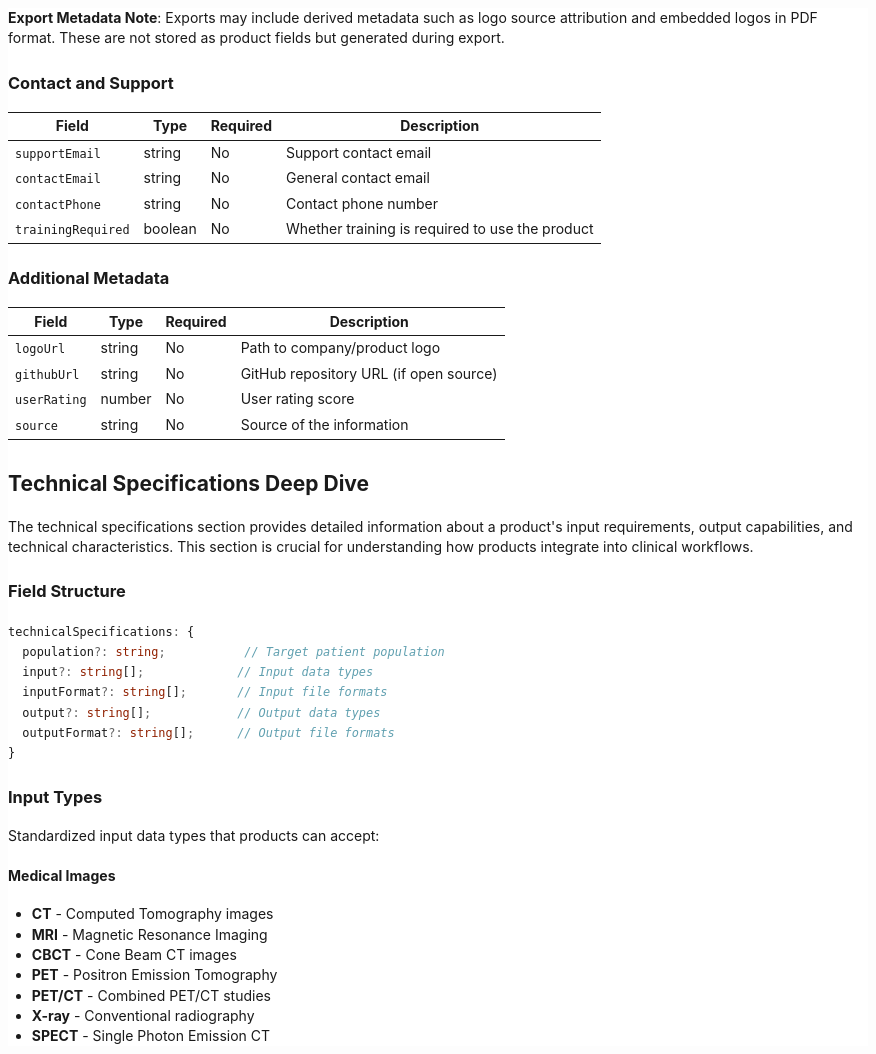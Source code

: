 **Export Metadata Note**: Exports may include derived metadata such as logo source attribution and embedded logos in PDF format. These are not stored as product fields but generated during export.

### Contact and Support

| Field | Type | Required | Description |
|-------|------|----------|-------------|
| `supportEmail` | string | No | Support contact email |
| `contactEmail` | string | No | General contact email |
| `contactPhone` | string | No | Contact phone number |
| `trainingRequired` | boolean | No | Whether training is required to use the product |

### Additional Metadata

| Field | Type | Required | Description |
|-------|------|----------|-------------|
| `logoUrl` | string | No | Path to company/product logo |
| `githubUrl` | string | No | GitHub repository URL (if open source) |
| `userRating` | number | No | User rating score |
| `source` | string | No | Source of the information |

## Technical Specifications Deep Dive

The technical specifications section provides detailed information about a product's input requirements, output capabilities, and technical characteristics. This section is crucial for understanding how products integrate into clinical workflows.

### Field Structure

```typescript
technicalSpecifications: {
  population?: string;           // Target patient population
  input?: string[];             // Input data types
  inputFormat?: string[];       // Input file formats
  output?: string[];            // Output data types  
  outputFormat?: string[];      // Output file formats
}
```

### Input Types

Standardized input data types that products can accept:

#### Medical Images
- **CT** - Computed Tomography images
- **MRI** - Magnetic Resonance Imaging
- **CBCT** - Cone Beam CT images
- **PET** - Positron Emission Tomography
- **PET/CT** - Combined PET/CT studies
- **X-ray** - Conventional radiography
- **SPECT** - Single Photon Emission CT
